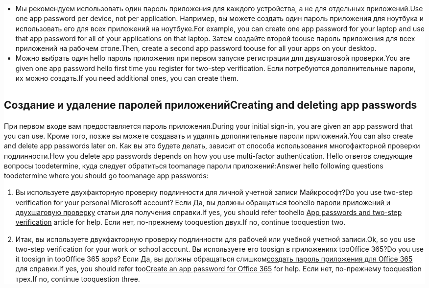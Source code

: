 * <span data-ttu-id="9ecbd-126">Мы рекомендуем использовать один пароль приложения для каждого устройства, а не для отдельных приложений.</span><span class="sxs-lookup"><span data-stu-id="9ecbd-126">Use one app password per device, not per application.</span></span> <span data-ttu-id="9ecbd-127">Например, вы можете создать один пароль приложения для ноутбука и использовать его для всех приложений на ноутбуке.</span><span class="sxs-lookup"><span data-stu-id="9ecbd-127">For example, you can create one app password for your laptop and use that app password for all of your applications on that laptop.</span></span> <span data-ttu-id="9ecbd-128">Затем создайте второй toouse пароль приложения для всех приложений на рабочем столе.</span><span class="sxs-lookup"><span data-stu-id="9ecbd-128">Then, create a second app password toouse for all your apps on your desktop.</span></span> 
* <span data-ttu-id="9ecbd-129">Можно выбрать один hello пароль приложения при первом запуске регистрации для двухшаговой проверки.</span><span class="sxs-lookup"><span data-stu-id="9ecbd-129">You are given one app password hello first time you register for two-step verification.</span></span>  <span data-ttu-id="9ecbd-130">Если потребуются дополнительные пароли, их можно создать.</span><span class="sxs-lookup"><span data-stu-id="9ecbd-130">If you need additional ones, you can create them.</span></span>



## <a name="creating-and-deleting-app-passwords"></a><span data-ttu-id="9ecbd-131">Создание и удаление паролей приложений</span><span class="sxs-lookup"><span data-stu-id="9ecbd-131">Creating and deleting app passwords</span></span>
<span data-ttu-id="9ecbd-132">При первом входе вам предоставляется пароль приложения.</span><span class="sxs-lookup"><span data-stu-id="9ecbd-132">During your initial sign-in, you are given an app password that you can use.</span></span>  <span data-ttu-id="9ecbd-133">Кроме того, позже вы можете создавать и удалять дополнительные пароли приложений.</span><span class="sxs-lookup"><span data-stu-id="9ecbd-133">You can also create and delete app passwords later on.</span></span> <span data-ttu-id="9ecbd-134">Как вы это будете делать, зависит от способа использования многофакторной проверки подлинности.</span><span class="sxs-lookup"><span data-stu-id="9ecbd-134">How you delete app passwords depends on how you use multi-factor authentication.</span></span> <span data-ttu-id="9ecbd-135">Hello ответов следующие вопросы toodetermine, куда следует обратиться toomanage пароли приложений:</span><span class="sxs-lookup"><span data-stu-id="9ecbd-135">Answer hello following questions toodetermine where you should go toomanage app passwords:</span></span> 

1. <span data-ttu-id="9ecbd-136">Вы используете двухфакторную проверку подлинности для личной учетной записи Майкрософт?</span><span class="sxs-lookup"><span data-stu-id="9ecbd-136">Do you use two-step verification for your personal Microsoft account?</span></span> <span data-ttu-id="9ecbd-137">Если Да, вы должны обращаться toohello [пароли приложений и двухшаговую проверку](https://support.microsoft.com/help/12409/microsoft-account-app-passwords-two-step-verification) статьи для получения справки.</span><span class="sxs-lookup"><span data-stu-id="9ecbd-137">If yes, you should refer toohello [App passwords and two-step verification](https://support.microsoft.com/help/12409/microsoft-account-app-passwords-two-step-verification) article for help.</span></span> <span data-ttu-id="9ecbd-138">Если нет, по-прежнему tooquestion двух.</span><span class="sxs-lookup"><span data-stu-id="9ecbd-138">If no, continue tooquestion two.</span></span>

2. <span data-ttu-id="9ecbd-139">Итак, вы используете двухфакторную проверку подлинности для рабочей или учебной учетной записи.</span><span class="sxs-lookup"><span data-stu-id="9ecbd-139">Ok, so you use two-step verification for your work or school account.</span></span> <span data-ttu-id="9ecbd-140">Вы используете его toosign в приложениях tooOffice 365?</span><span class="sxs-lookup"><span data-stu-id="9ecbd-140">Do you use it toosign in tooOffice 365 apps?</span></span> <span data-ttu-id="9ecbd-141">Если Да, вы должны обращаться слишком[создать пароль приложения для Office 365](https://support.office.com/article/Create-an-app-password-for-Office-365-3e7c860f-bda4-4441-a618-b53953ee1183) для справки.</span><span class="sxs-lookup"><span data-stu-id="9ecbd-141">If yes, you should refer too[Create an app password for Office 365](https://support.office.com/article/Create-an-app-password-for-Office-365-3e7c860f-bda4-4441-a618-b53953ee1183) for help.</span></span> <span data-ttu-id="9ecbd-142">Если нет, по-прежнему tooquestion трех.</span><span class="sxs-lookup"><span data-stu-id="9ecbd-142">If no, continue tooquestion three.</span></span> 
